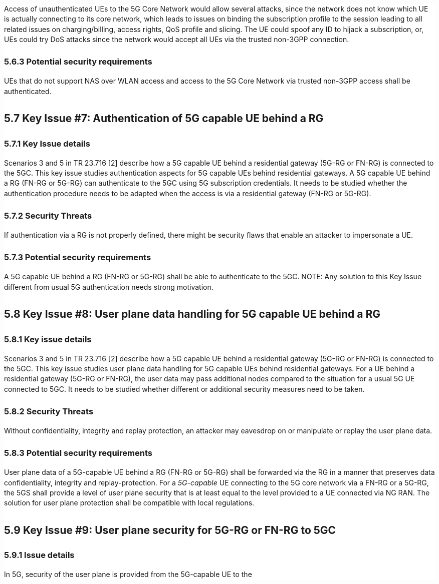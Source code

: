 Access of unauthenticated UEs to the 5G Core Network would allow several
attacks, since the network does not know which UE is actually connecting to
its core network, which leads to issues on binding the subscription profile to
the session leading to all related issues on charging/billing, access rights,
QoS profile and slicing. The UE could spoof any ID to hijack a subscription,
or, UEs could try DoS attacks since the network would accept all UEs via the
trusted non-3GPP connection.
### 5.6.3 Potential security requirements
UEs that do not support NAS over WLAN access and access to the 5G Core Network
via trusted non-3GPP access shall be authenticated.
## 5.7 Key Issue #7: Authentication of 5G capable UE behind a RG
### 5.7.1 Key Issue details
Scenarios 3 and 5 in TR 23.716 [2] describe how a 5G capable UE behind a
residential gateway (5G-RG or FN-RG) is connected to the 5GC. This key issue
studies authentication aspects for 5G capable UEs behind residential gateways.
A 5G capable UE behind a RG (FN-RG or 5G-RG) can authenticate to the 5GC using
5G subscription credentials. It needs to be studied whether the authentication
procedure needs to be adapted when the access is via a residential gateway
(FN-RG or 5G-RG).
### 5.7.2 Security Threats
If authentication via a RG is not properly defined, there might be security
flaws that enable an attacker to impersonate a UE.
### 5.7.3 Potential security requirements
A 5G capable UE behind a RG (FN-RG or 5G-RG) shall be able to authenticate to
the 5GC.
NOTE: Any solution to this Key Issue different from usual 5G authentication
needs strong motivation.
## 5.8 Key Issue #8: User plane data handling for 5G capable UE behind a RG
### 5.8.1 Key issue details
Scenarios 3 and 5 in TR 23.716 [2] describe how a 5G capable UE behind a
residential gateway (5G-RG or FN-RG) is connected to the 5GC. This key issue
studies user plane data handling for 5G capable UEs behind residential
gateways.
For a UE behind a residential gateway (5G-RG or FN-RG), the user data may pass
additional nodes compared to the situation for a usual 5G UE connected to 5GC.
It needs to be studied whether different or additional security measures need
to be taken.
### 5.8.2 Security Threats
Without confidentiality, integrity and replay protection, an attacker may
eavesdrop on or manipulate or replay the user plane data.
### 5.8.3 Potential security requirements
User plane data of a 5G-capable UE behind a RG (FN-RG or 5G-RG) shall be
forwarded via the RG in a manner that preserves data confidentiality,
integrity and replay-protection.
For a _5G-capable_ UE connecting to the 5G core network via a FN-RG or a
5G-RG, the 5GS shall provide a level of user plane security that is at least
equal to the level provided to a UE connected via NG RAN.
The solution for user plane protection shall be compatible with local
regulations.
## 5.9 Key Issue #9: User plane security for 5G-RG or FN-RG to 5GC
### 5.9.1 Issue details
In 5G, security of the user plane is provided from the 5G-capable UE to the